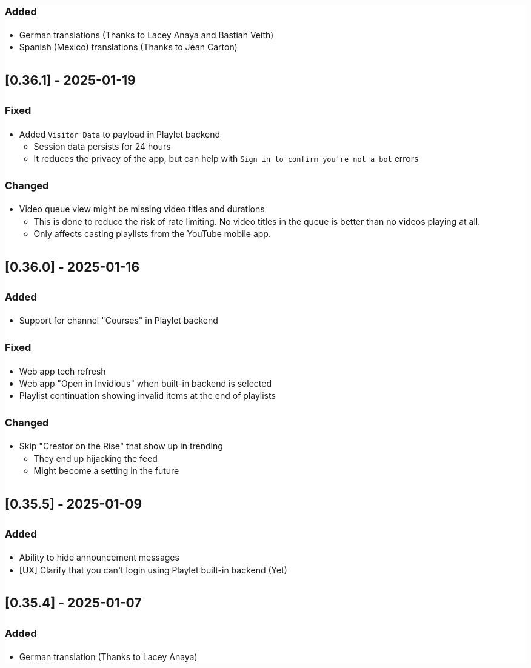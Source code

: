 ### Added

- German translations (Thanks to Lacey Anaya and Bastian Veith)
- Spanish (Mexico) translations (Thanks to Jean Carton)

## [0.36.1] - 2025-01-19

### Fixed

- Added `Visitor Data` to payload in Playlet backend
  - Session data persists for 24 hours
  - It reduces the privacy of the app, but can help with `Sign in to confirm you're not a bot` errors

### Changed

- Video queue view might be missing video titles and durations
  - This is done to reduce the risk of rate limiting. No video titles in the queue is better than no videos playing at all.
  - Only affects casting playlists from the YouTube mobile app.

## [0.36.0] - 2025-01-16

### Added

- Support for channel "Courses" in Playlet backend

### Fixed

- Web app tech refresh
- Web app "Open in Invidious" when built-in backend is selected
- Playlist continuation showing invalid items at the end of playlists

### Changed

- Skip "Creator on the Rise" that show up in trending
  - They end up hijacking the feed
  - Might become a setting in the future

## [0.35.5] - 2025-01-09

### Added

- Ability to hide announcement messages
- [UX] Clarify that you can't login using Playlet built-in backend (Yet)

## [0.35.4] - 2025-01-07

### Added

- German translation (Thanks to Lacey Anaya)
